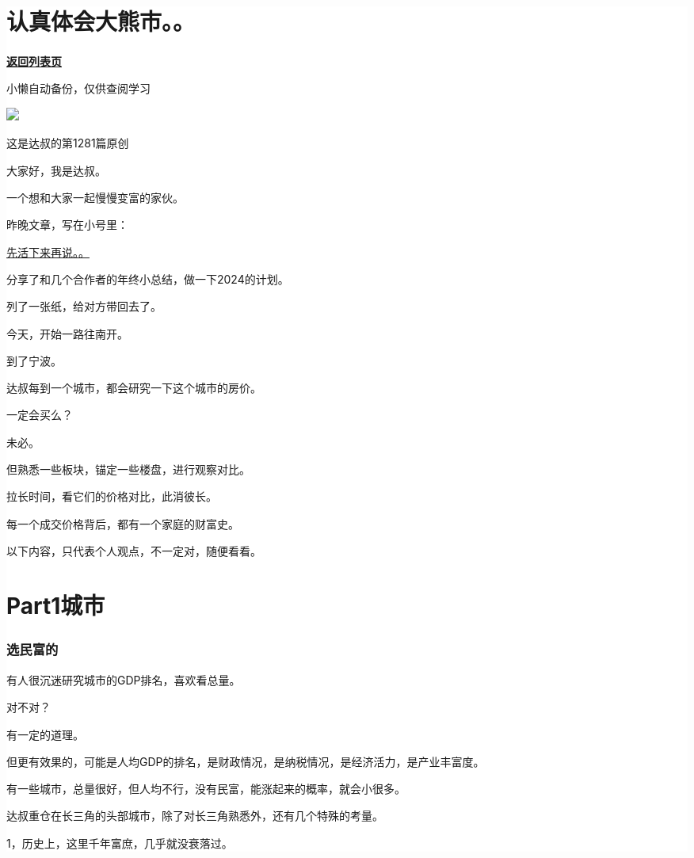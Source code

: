 # 认真体会大熊市。。

[**返回列表页**](/gzh/达叔天演论)

小懒自动备份，仅供查阅学习

![](https://mmbiz.qpic.cn/mmbiz_png/MAUQjpXpKc2oWuRGMoHJPicHIzzPHCpqnbtNITAkwJzL9yUuRiaSUib3Df75p45lN4hmWo9qRgLJ1kcg78Ru6ushA/640?wx_fmt=png&from;=appmsg)

这是达叔的第1281篇原创

大家好，我是达叔。

一个想和大家一起慢慢变富的家伙。

昨晚文章，写在小号里：

[先活下来再说。。](http://mp.weixin.qq.com/s?__biz=Mzg2NjYxNTY5NA==&mid=2247487818&idx=1&sn=ecaec4d26342441f26e3c17bbddc1a05&chksm=ce4979abf93ef0bda9213bc48f23efddbc74da2392d349be5d7fc9ae80f91fd29ffa4ad6bdff&scene=21#wechat_redirect)  

分享了和几个合作者的年终小总结，做一下2024的计划。  

列了一张纸，给对方带回去了。

今天，开始一路往南开。

到了宁波。

达叔每到一个城市，都会研究一下这个城市的房价。

一定会买么？

未必。

但熟悉一些板块，锚定一些楼盘，进行观察对比。  

拉长时间，看它们的价格对比，此消彼长。

每一个成交价格背后，都有一个家庭的财富史。

以下内容，只代表个人观点，不一定对，随便看看。

# Part1城市

### 选民富的

有人很沉迷研究城市的GDP排名，喜欢看总量。

对不对？

有一定的道理。

但更有效果的，可能是人均GDP的排名，是财政情况，是纳税情况，是经济活力，是产业丰富度。

有一些城市，总量很好，但人均不行，没有民富，能涨起来的概率，就会小很多。

达叔重仓在长三角的头部城市，除了对长三角熟悉外，还有几个特殊的考量。  

1，历史上，这里千年富庶，几乎就没衰落过。

